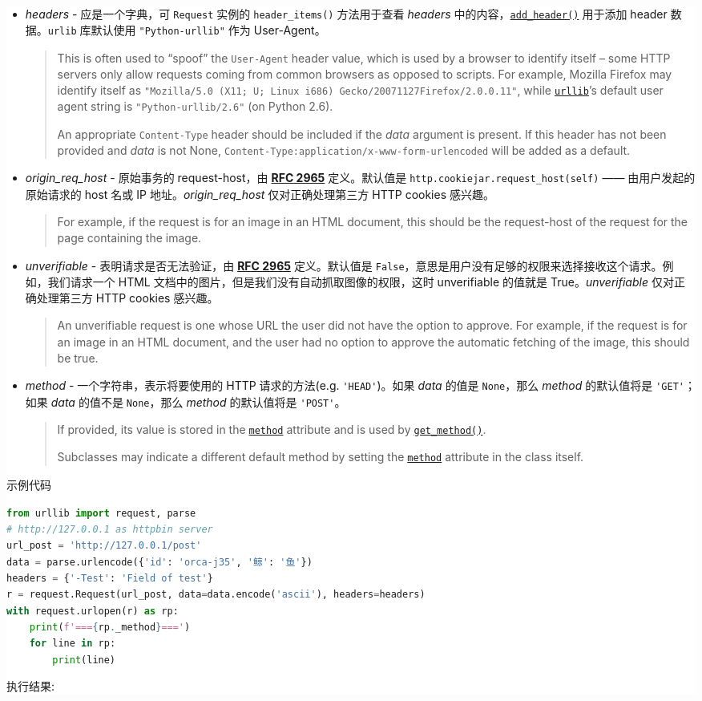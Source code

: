 - *headers* - 应是一个字典，可 `Request` 实例的 `header_items()` 方法用于查看 *headers* 中的内容，[`add_header()`](https://docs.python.org/3/library/urllib.request.html#urllib.request.Request.add_header) 用于添加 header 数据。`urlib` 库默认使用 `"Python-urllib"` 作为 User-Agent。

  > This is often used to “spoof” the `User-Agent` header value, which is used by a browser to identify itself – some HTTP servers only allow requests coming from common browsers as opposed to scripts. For example, Mozilla Firefox may identify itself as `"Mozilla/5.0 (X11; U; Linux i686) Gecko/20071127Firefox/2.0.0.11"`, while [`urllib`](https://docs.python.org/3/library/urllib.html#module-urllib)’s default user agent string is `"Python-urllib/2.6"` (on Python 2.6).
  >
  > An appropriate `Content-Type` header should be included if the *data* argument is present. If this header has not been provided and *data* is not None, `Content-Type:application/x-www-form-urlencoded` will be added as a default.

- *origin_req_host* - 原始事务的 request-host，由 [**RFC 2965**](https://tools.ietf.org/html/rfc2965.html) 定义。默认值是 `http.cookiejar.request_host(self)` —— 由用户发起的原始请求的 host 名或 IP 地址。*origin_req_host* 仅对正确处理第三方 HTTP cookies 感兴趣。

  > For example, if the request is for an image in an HTML document, this should be the request-host of the request for the page containing the image.

- *unverifiable* - 表明请求是否无法验证，由 [**RFC 2965**](https://tools.ietf.org/html/rfc2965.html) 定义。默认值是 `False`，意思是用户没有足够的权限来选择接收这个请求。例如，我们请求一个 HTML 文档中的图片，但是我们没有自动抓取图像的权限，这时 unverifiable 的值就是 True。*unverifiable* 仅对正确处理第三方 HTTP cookies 感兴趣。

  > An unverifiable request is one whose URL the user did not have the option to approve. For example, if the request is for an image in an HTML document, and the user had no option to approve the automatic fetching of the image, this should be true.

- *method* - 一个字符串，表示将要使用的 HTTP 请求的方法(e.g. `'HEAD'`)。如果 *data* 的值是 `None`，那么 *method* 的默认值将是 `'GET'`；如果 *data* 的值不是 `None`，那么 *method* 的默认值将是 `'POST'`。

  > If provided, its value is stored in the [`method`](https://docs.python.org/3/library/urllib.request.html#urllib.request.Request.method) attribute and is used by [`get_method()`](https://docs.python.org/3/library/urllib.request.html#urllib.request.Request.get_method). 
  >
  > Subclasses may indicate a different default method by setting the [`method`](https://docs.python.org/3/library/urllib.request.html#urllib.request.Request.method) attribute in the class itself.

示例代码

```python
from urllib import request, parse
# http://127.0.0.1 as httpbin server
url_post = 'http://127.0.0.1/post'
data = parse.urlencode({'id': 'orca-j35', '鲸': '鱼'})
headers = {'-Test': 'Field of test'}
r = request.Request(url_post, data=data.encode('ascii'), headers=headers)
with request.urlopen(r) as rp:
    print(f'==={rp._method}===')
    for line in rp:
        print(line)
```

执行结果:
